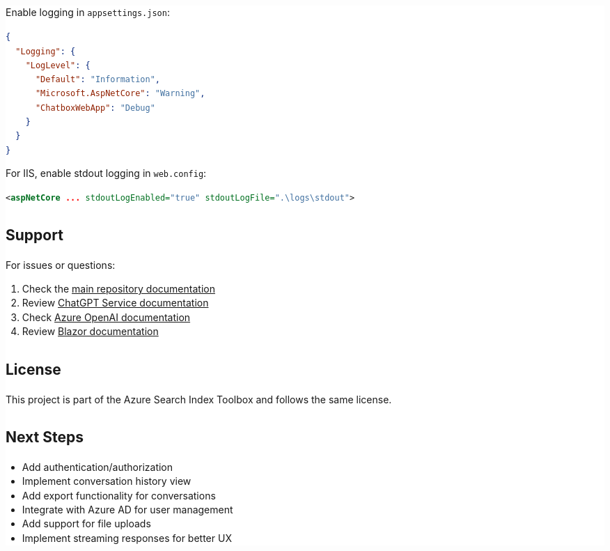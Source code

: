 Enable logging in `appsettings.json`:

```json
{
  "Logging": {
    "LogLevel": {
      "Default": "Information",
      "Microsoft.AspNetCore": "Warning",
      "ChatboxWebApp": "Debug"
    }
  }
}
```

For IIS, enable stdout logging in `web.config`:

```xml
<aspNetCore ... stdoutLogEnabled="true" stdoutLogFile=".\logs\stdout">
```

## Support

For issues or questions:
1. Check the [main repository documentation](../README.md)
2. Review [ChatGPT Service documentation](../CHATGPT_SERVICE.md)
3. Check [Azure OpenAI documentation](https://learn.microsoft.com/azure/ai-services/openai/)
4. Review [Blazor documentation](https://learn.microsoft.com/aspnet/core/blazor/)

## License

This project is part of the Azure Search Index Toolbox and follows the same license.

## Next Steps

- Add authentication/authorization
- Implement conversation history view
- Add export functionality for conversations
- Integrate with Azure AD for user management
- Add support for file uploads
- Implement streaming responses for better UX
